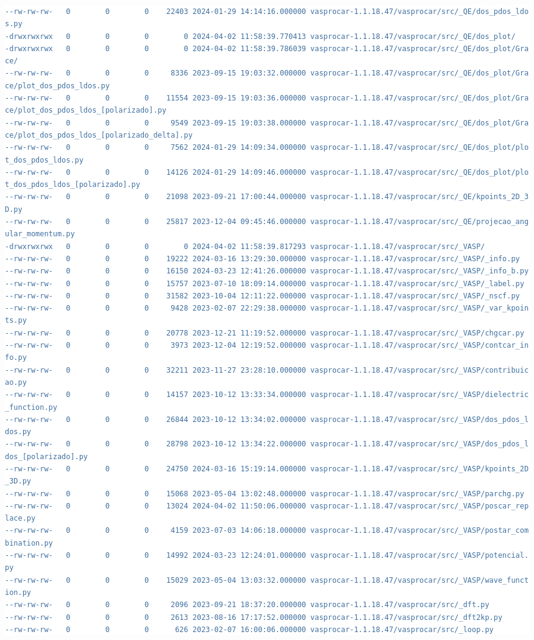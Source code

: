 ```diff
--rw-rw-rw-   0        0        0    22403 2024-01-29 14:14:16.000000 vasprocar-1.1.18.47/vasprocar/src/_QE/dos_pdos_ldos.py
-drwxrwxrwx   0        0        0        0 2024-04-02 11:58:39.770413 vasprocar-1.1.18.47/vasprocar/src/_QE/dos_plot/
-drwxrwxrwx   0        0        0        0 2024-04-02 11:58:39.786039 vasprocar-1.1.18.47/vasprocar/src/_QE/dos_plot/Grace/
--rw-rw-rw-   0        0        0     8336 2023-09-15 19:03:32.000000 vasprocar-1.1.18.47/vasprocar/src/_QE/dos_plot/Grace/plot_dos_pdos_ldos.py
--rw-rw-rw-   0        0        0    11554 2023-09-15 19:03:36.000000 vasprocar-1.1.18.47/vasprocar/src/_QE/dos_plot/Grace/plot_dos_pdos_ldos_[polarizado].py
--rw-rw-rw-   0        0        0     9549 2023-09-15 19:03:38.000000 vasprocar-1.1.18.47/vasprocar/src/_QE/dos_plot/Grace/plot_dos_pdos_ldos_[polarizado_delta].py
--rw-rw-rw-   0        0        0     7562 2024-01-29 14:09:34.000000 vasprocar-1.1.18.47/vasprocar/src/_QE/dos_plot/plot_dos_pdos_ldos.py
--rw-rw-rw-   0        0        0    14126 2024-01-29 14:09:46.000000 vasprocar-1.1.18.47/vasprocar/src/_QE/dos_plot/plot_dos_pdos_ldos_[polarizado].py
--rw-rw-rw-   0        0        0    21098 2023-09-21 17:00:44.000000 vasprocar-1.1.18.47/vasprocar/src/_QE/kpoints_2D_3D.py
--rw-rw-rw-   0        0        0    25817 2023-12-04 09:45:46.000000 vasprocar-1.1.18.47/vasprocar/src/_QE/projecao_angular_momentum.py
-drwxrwxrwx   0        0        0        0 2024-04-02 11:58:39.817293 vasprocar-1.1.18.47/vasprocar/src/_VASP/
--rw-rw-rw-   0        0        0    19222 2024-03-16 13:29:30.000000 vasprocar-1.1.18.47/vasprocar/src/_VASP/_info.py
--rw-rw-rw-   0        0        0    16150 2024-03-23 12:41:26.000000 vasprocar-1.1.18.47/vasprocar/src/_VASP/_info_b.py
--rw-rw-rw-   0        0        0    15757 2023-07-10 18:09:14.000000 vasprocar-1.1.18.47/vasprocar/src/_VASP/_label.py
--rw-rw-rw-   0        0        0    31582 2023-10-04 12:11:22.000000 vasprocar-1.1.18.47/vasprocar/src/_VASP/_nscf.py
--rw-rw-rw-   0        0        0     9428 2023-02-07 22:29:38.000000 vasprocar-1.1.18.47/vasprocar/src/_VASP/_var_kpoints.py
--rw-rw-rw-   0        0        0    20778 2023-12-21 11:19:52.000000 vasprocar-1.1.18.47/vasprocar/src/_VASP/chgcar.py
--rw-rw-rw-   0        0        0     3973 2023-12-04 12:19:52.000000 vasprocar-1.1.18.47/vasprocar/src/_VASP/contcar_info.py
--rw-rw-rw-   0        0        0    32211 2023-11-27 23:28:10.000000 vasprocar-1.1.18.47/vasprocar/src/_VASP/contribuicao.py
--rw-rw-rw-   0        0        0    14157 2023-10-12 13:33:34.000000 vasprocar-1.1.18.47/vasprocar/src/_VASP/dielectric_function.py
--rw-rw-rw-   0        0        0    26844 2023-10-12 13:34:02.000000 vasprocar-1.1.18.47/vasprocar/src/_VASP/dos_pdos_ldos.py
--rw-rw-rw-   0        0        0    28798 2023-10-12 13:34:22.000000 vasprocar-1.1.18.47/vasprocar/src/_VASP/dos_pdos_ldos_[polarizado].py
--rw-rw-rw-   0        0        0    24750 2024-03-16 15:19:14.000000 vasprocar-1.1.18.47/vasprocar/src/_VASP/kpoints_2D_3D.py
--rw-rw-rw-   0        0        0    15068 2023-05-04 13:02:48.000000 vasprocar-1.1.18.47/vasprocar/src/_VASP/parchg.py
--rw-rw-rw-   0        0        0    13024 2024-04-02 11:50:06.000000 vasprocar-1.1.18.47/vasprocar/src/_VASP/poscar_replace.py
--rw-rw-rw-   0        0        0     4159 2023-07-03 14:06:18.000000 vasprocar-1.1.18.47/vasprocar/src/_VASP/postar_combination.py
--rw-rw-rw-   0        0        0    14992 2024-03-23 12:24:01.000000 vasprocar-1.1.18.47/vasprocar/src/_VASP/potencial.py
--rw-rw-rw-   0        0        0    15029 2023-05-04 13:03:32.000000 vasprocar-1.1.18.47/vasprocar/src/_VASP/wave_function.py
--rw-rw-rw-   0        0        0     2096 2023-09-21 18:37:20.000000 vasprocar-1.1.18.47/vasprocar/src/_dft.py
--rw-rw-rw-   0        0        0     2613 2023-08-16 17:17:52.000000 vasprocar-1.1.18.47/vasprocar/src/_dft2kp.py
--rw-rw-rw-   0        0        0      626 2023-02-07 16:00:06.000000 vasprocar-1.1.18.47/vasprocar/src/_loop.py
```